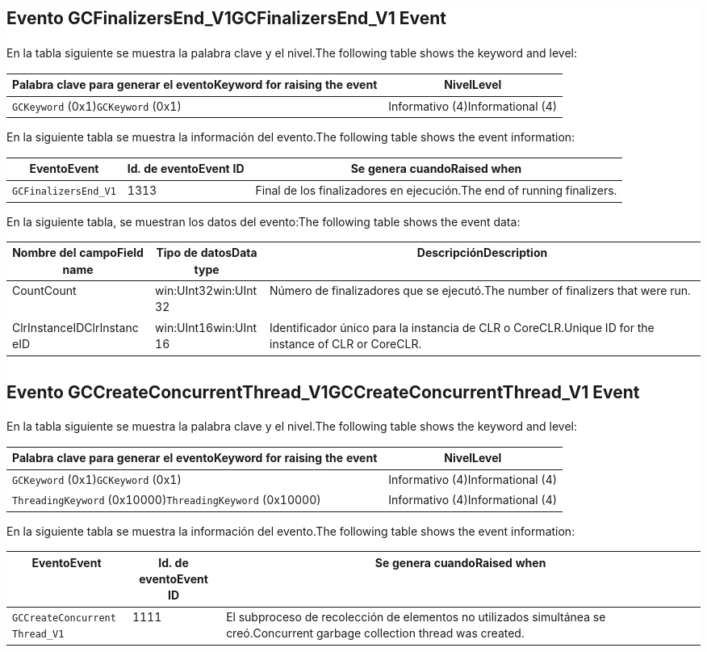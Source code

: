 ## <a name="gcfinalizersend_v1-event"></a><span data-ttu-id="8a7fa-545">Evento GCFinalizersEnd_V1</span><span class="sxs-lookup"><span data-stu-id="8a7fa-545">GCFinalizersEnd_V1 Event</span></span>

<span data-ttu-id="8a7fa-546">En la tabla siguiente se muestra la palabra clave y el nivel.</span><span class="sxs-lookup"><span data-stu-id="8a7fa-546">The following table shows the keyword and level:</span></span>

|<span data-ttu-id="8a7fa-547">Palabra clave para generar el evento</span><span class="sxs-lookup"><span data-stu-id="8a7fa-547">Keyword for raising the event</span></span>|<span data-ttu-id="8a7fa-548">Nivel</span><span class="sxs-lookup"><span data-stu-id="8a7fa-548">Level</span></span>|
|-----------------------------------|-----------|
|<span data-ttu-id="8a7fa-549">`GCKeyword` (0x1)</span><span class="sxs-lookup"><span data-stu-id="8a7fa-549">`GCKeyword` (0x1)</span></span>|<span data-ttu-id="8a7fa-550">Informativo (4)</span><span class="sxs-lookup"><span data-stu-id="8a7fa-550">Informational (4)</span></span>|

<span data-ttu-id="8a7fa-551">En la siguiente tabla se muestra la información del evento.</span><span class="sxs-lookup"><span data-stu-id="8a7fa-551">The following table shows the event information:</span></span>

|<span data-ttu-id="8a7fa-552">Evento</span><span class="sxs-lookup"><span data-stu-id="8a7fa-552">Event</span></span>|<span data-ttu-id="8a7fa-553">Id. de evento</span><span class="sxs-lookup"><span data-stu-id="8a7fa-553">Event ID</span></span>|<span data-ttu-id="8a7fa-554">Se genera cuando</span><span class="sxs-lookup"><span data-stu-id="8a7fa-554">Raised when</span></span>|
|-----------|--------------|-----------------|
|`GCFinalizersEnd_V1`|<span data-ttu-id="8a7fa-555">13</span><span class="sxs-lookup"><span data-stu-id="8a7fa-555">13</span></span>|<span data-ttu-id="8a7fa-556">Final de los finalizadores en ejecución.</span><span class="sxs-lookup"><span data-stu-id="8a7fa-556">The end of running finalizers.</span></span>|

<span data-ttu-id="8a7fa-557">En la siguiente tabla, se muestran los datos del evento:</span><span class="sxs-lookup"><span data-stu-id="8a7fa-557">The following table shows the event data:</span></span>

|<span data-ttu-id="8a7fa-558">Nombre del campo</span><span class="sxs-lookup"><span data-stu-id="8a7fa-558">Field name</span></span>|<span data-ttu-id="8a7fa-559">Tipo de datos</span><span class="sxs-lookup"><span data-stu-id="8a7fa-559">Data type</span></span>|<span data-ttu-id="8a7fa-560">Descripción</span><span class="sxs-lookup"><span data-stu-id="8a7fa-560">Description</span></span>|
|----------------|---------------|-----------------|
|<span data-ttu-id="8a7fa-561">Count</span><span class="sxs-lookup"><span data-stu-id="8a7fa-561">Count</span></span>|<span data-ttu-id="8a7fa-562">win:UInt32</span><span class="sxs-lookup"><span data-stu-id="8a7fa-562">win:UInt32</span></span>|<span data-ttu-id="8a7fa-563">Número de finalizadores que se ejecutó.</span><span class="sxs-lookup"><span data-stu-id="8a7fa-563">The number of finalizers that were run.</span></span>|
|<span data-ttu-id="8a7fa-564">ClrInstanceID</span><span class="sxs-lookup"><span data-stu-id="8a7fa-564">ClrInstanceID</span></span>|<span data-ttu-id="8a7fa-565">win:UInt16</span><span class="sxs-lookup"><span data-stu-id="8a7fa-565">win:UInt16</span></span>|<span data-ttu-id="8a7fa-566">Identificador único para la instancia de CLR o CoreCLR.</span><span class="sxs-lookup"><span data-stu-id="8a7fa-566">Unique ID for the instance of CLR or CoreCLR.</span></span>|

## <a name="gccreateconcurrentthread_v1-event"></a><span data-ttu-id="8a7fa-567">Evento GCCreateConcurrentThread_V1</span><span class="sxs-lookup"><span data-stu-id="8a7fa-567">GCCreateConcurrentThread_V1 Event</span></span>

<span data-ttu-id="8a7fa-568">En la tabla siguiente se muestra la palabra clave y el nivel.</span><span class="sxs-lookup"><span data-stu-id="8a7fa-568">The following table shows the keyword and level:</span></span>

|<span data-ttu-id="8a7fa-569">Palabra clave para generar el evento</span><span class="sxs-lookup"><span data-stu-id="8a7fa-569">Keyword for raising the event</span></span>|<span data-ttu-id="8a7fa-570">Nivel</span><span class="sxs-lookup"><span data-stu-id="8a7fa-570">Level</span></span>|
|-----------------------------------|-----------|
|<span data-ttu-id="8a7fa-571">`GCKeyword` (0x1)</span><span class="sxs-lookup"><span data-stu-id="8a7fa-571">`GCKeyword` (0x1)</span></span>|<span data-ttu-id="8a7fa-572">Informativo (4)</span><span class="sxs-lookup"><span data-stu-id="8a7fa-572">Informational (4)</span></span>|
|<span data-ttu-id="8a7fa-573">`ThreadingKeyword` (0x10000)</span><span class="sxs-lookup"><span data-stu-id="8a7fa-573">`ThreadingKeyword` (0x10000)</span></span>|<span data-ttu-id="8a7fa-574">Informativo (4)</span><span class="sxs-lookup"><span data-stu-id="8a7fa-574">Informational (4)</span></span>|

<span data-ttu-id="8a7fa-575">En la siguiente tabla se muestra la información del evento.</span><span class="sxs-lookup"><span data-stu-id="8a7fa-575">The following table shows the event information:</span></span>

|<span data-ttu-id="8a7fa-576">Evento</span><span class="sxs-lookup"><span data-stu-id="8a7fa-576">Event</span></span>|<span data-ttu-id="8a7fa-577">Id. de evento</span><span class="sxs-lookup"><span data-stu-id="8a7fa-577">Event ID</span></span>|<span data-ttu-id="8a7fa-578">Se genera cuando</span><span class="sxs-lookup"><span data-stu-id="8a7fa-578">Raised when</span></span>|
|-----------|--------------|-----------------|
|`GCCreateConcurrentThread_V1`|<span data-ttu-id="8a7fa-579">11</span><span class="sxs-lookup"><span data-stu-id="8a7fa-579">11</span></span>|<span data-ttu-id="8a7fa-580">El subproceso de recolección de elementos no utilizados simultánea se creó.</span><span class="sxs-lookup"><span data-stu-id="8a7fa-580">Concurrent garbage collection thread was created.</span></span>|
